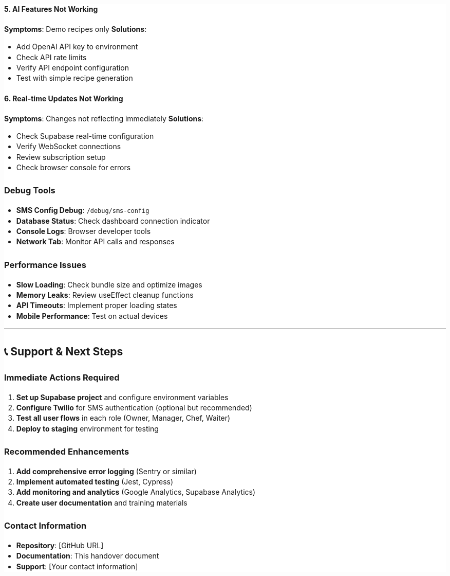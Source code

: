 #### **5. AI Features Not Working**
**Symptoms**: Demo recipes only
**Solutions**:
- Add OpenAI API key to environment
- Check API rate limits
- Verify API endpoint configuration
- Test with simple recipe generation

#### **6. Real-time Updates Not Working**
**Symptoms**: Changes not reflecting immediately
**Solutions**:
- Check Supabase real-time configuration
- Verify WebSocket connections
- Review subscription setup
- Check browser console for errors

### **Debug Tools**
- **SMS Config Debug**: `/debug/sms-config`
- **Database Status**: Check dashboard connection indicator
- **Console Logs**: Browser developer tools
- **Network Tab**: Monitor API calls and responses

### **Performance Issues**
- **Slow Loading**: Check bundle size and optimize images
- **Memory Leaks**: Review useEffect cleanup functions
- **API Timeouts**: Implement proper loading states
- **Mobile Performance**: Test on actual devices

---

## 📞 Support & Next Steps

### **Immediate Actions Required**
1. **Set up Supabase project** and configure environment variables
2. **Configure Twilio** for SMS authentication (optional but recommended)
3. **Test all user flows** in each role (Owner, Manager, Chef, Waiter)
4. **Deploy to staging** environment for testing

### **Recommended Enhancements**
1. **Add comprehensive error logging** (Sentry or similar)
2. **Implement automated testing** (Jest, Cypress)
3. **Add monitoring and analytics** (Google Analytics, Supabase Analytics)
4. **Create user documentation** and training materials

### **Contact Information**
- **Repository**: [GitHub URL]
- **Documentation**: This handover document
- **Support**: [Your contact information]
